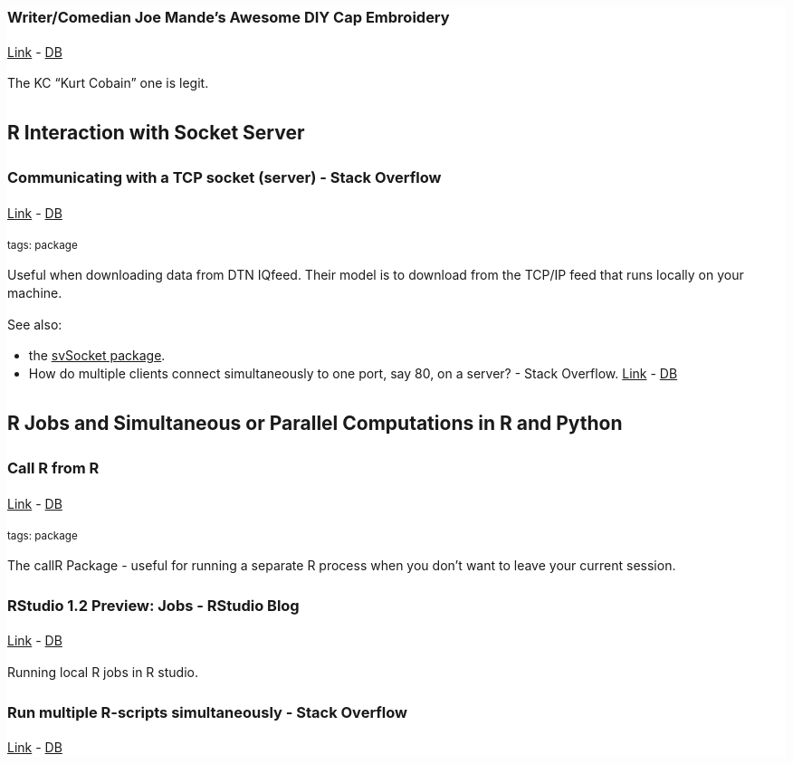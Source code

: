 ### Writer/Comedian Joe Mande’s Awesome DIY Cap Embroidery

[Link](https://uni-watch.com/2021/01/15/tv-writer-comedian-joe-mandes-awesome-diy-cap-embroidery/) - [DB](https://www.dropbox.com/s/thn7o0ihu30mhoo/2021.10.01%20-%20Writer%3AComedian%20Joe%20Mande%E2%80%99s%20Awesome%20DIY%20Cap%20Embroidery.pdf?dl=0) 

The KC “Kurt Cobain” one is legit.

## R Interaction with Socket Server

### Communicating with a TCP socket (server) - Stack Overflow

[Link](https://stackoverflow.com/questions/25938011/communicating-with-a-tcp-socket-server) - [DB](https://www.dropbox.com/s/k3duh2iiyodog4u/2021.09.29%20-%20Communicating%20with%20a%20TCP%20socket%20%28server%29%20-%20Stack%20Overflow.pdf?dl=0)

<small>tags: package</small>

Useful when downloading data from DTN IQfeed. Their model is to download from the TCP/IP feed that runs locally on your machine.  

See also:

* the [svSocket package](https://cran.r-project.org/web/packages/svSocket/svSocket.pdf).
* How do multiple clients connect simultaneously to one port, say 80, on a server? - Stack Overflow. [Link](https://stackoverflow.com/questions/3329641/how-do-multiple-clients-connect-simultaneously-to-one-port-say-80-on-a-server) - [DB](https://www.dropbox.com/s/vznr4zcsvrow9vu/2021.09.29%20-%20How%20do%20multiple%20clients%20connect%20simultaneously%20to%20one%20port%2C%20say%2080%2C%20on%20a%20server%3F%20-%20Stack%20Overflow.pdf?dl=0) 

## R Jobs and Simultaneous or Parallel Computations in R and Python

### Call R from R

[Link](https://callr.r-lib.org/) - [DB](https://www.dropbox.com/s/9t9jh1gzm7muyxy/2021.09.29%20-%20Call%20R%20from%20R.pdf?dl=0) 

<small>tags: package</small>

The callR Package - useful for running a separate R process when you don’t want to leave your current session.

### RStudio 1.2 Preview: Jobs - RStudio Blog

[Link](https://blog.rstudio.com/2019/03/14/rstudio-1-2-jobs/) - [DB](https://www.dropbox.com/s/a56ihk2xlb6vv8q/2021.09.29%20-%20RStudio%201.2%20Preview%3A%20Jobs%20-%20RStudio%20Blog.pdf?dl=0) 

Running local R jobs in R studio.

### Run multiple R-scripts simultaneously - Stack Overflow

[Link](https://stackoverflow.com/questions/31137842/run-multiple-r-scripts-simultaneously/41920899) - [DB](https://www.dropbox.com/s/kndezplgukpmyle/2021.09.29%20-%20Run%20multiple%20R-scripts%20simultaneously%20-%20Stack%20Overflow.pdf?dl=0)
